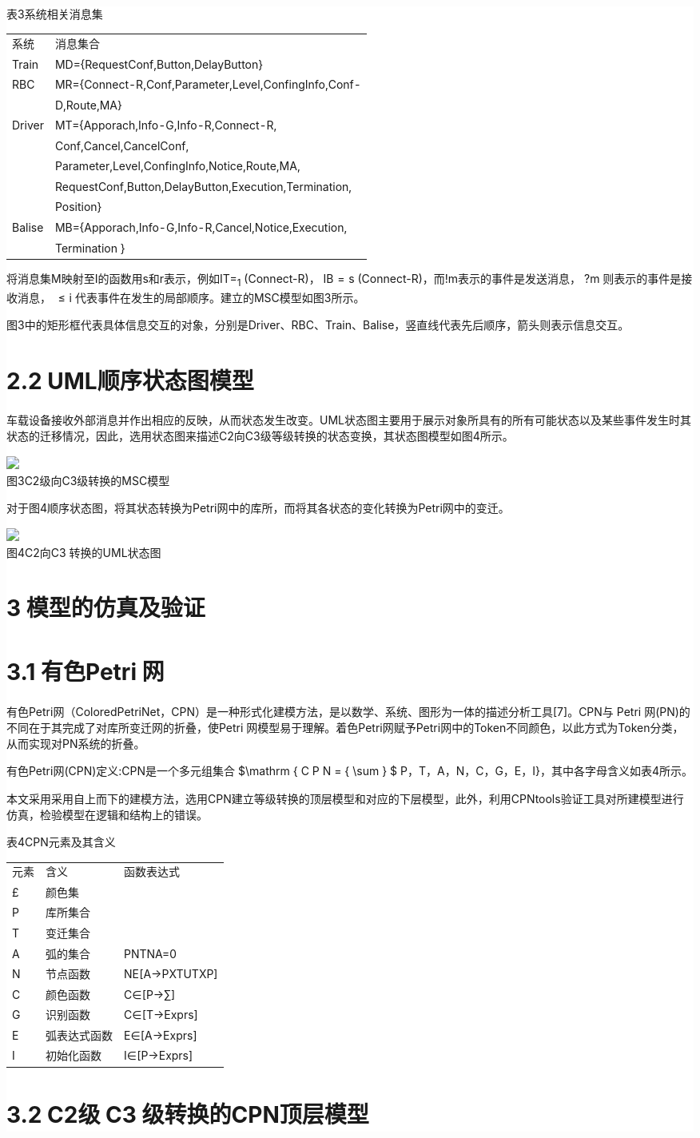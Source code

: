 表3系统相关消息集  

<html><body><table><tr><td>系统</td><td>消息集合</td></tr><tr><td>Train</td><td>MD={RequestConf,Button,DelayButton}</td></tr><tr><td rowspan="2">RBC</td><td>MR={Connect-R,Conf,Parameter,Level,ConfingInfo,Conf-</td></tr><tr><td>D,Route,MA}</td></tr><tr><td rowspan="5">Driver</td><td>MT={Apporach,Info-G,Info-R,Connect-R,</td></tr><tr><td>Conf,Cancel,CancelConf,</td></tr><tr><td>Parameter,Level,ConfingInfo,Notice,Route,MA,</td></tr><tr><td>RequestConf,Button,DelayButton,Execution,Termination,</td></tr><tr><td>Position}</td></tr><tr><td rowspan="2">Balise</td><td>MB={Apporach,Info-G,Info-R,Cancel,Notice,Execution,</td></tr><tr><td>Termination }</td></tr></table></body></html>

将消息集M映射至I的函数用s和r表示，例如$\scriptstyle \mathrm { I T = } _ { 1 }$ (Connect-R)， $\scriptstyle \mathrm { I B = s }$ (Connect-R)，而!m表示的事件是发送消息， $\mathrm { ? m }$ 则表示的事件是接收消息， ${ \leqslant } \mathrm { i }$ 代表事件在发生的局部顺序。建立的MSC模型如图3所示。

图3中的矩形框代表具体信息交互的对象，分别是Driver、RBC、Train、Balise，竖直线代表先后顺序，箭头则表示信息交互。

# 2.2 UML顺序状态图模型

车载设备接收外部消息并作出相应的反映，从而状态发生改变。UML状态图主要用于展示对象所具有的所有可能状态以及某些事件发生时其状态的迁移情况，因此，选用状态图来描述C2向C3级等级转换的状态变换，其状态图模型如图4所示。

![](images/e02c76554947b17c184fd8755d2f43fb214bd2d84e6252c705ea68fa2c9f18d6.jpg)  
图3C2级向C3级转换的MSC模型

对于图4顺序状态图，将其状态转换为Petri网中的库所，而将其各状态的变化转换为Petri网中的变迁。

![](images/5810149554272a95afb89ca6535f81e56875ce26e5df6c2812e91fc7b6ddbcea.jpg)  
图4C2向C3 转换的UML状态图

# 3 模型的仿真及验证

# 3.1 有色Petri 网

有色Petri网（ColoredPetriNet，CPN）是一种形式化建模方法，是以数学、系统、图形为一体的描述分析工具[7]。CPN与 Petri 网(PN)的不同在于其完成了对库所变迁网的折叠，使Petri 网模型易于理解。着色Petri网赋予Petri网中的Token不同颜色，以此方式为Token分类，从而实现对PN系统的折叠。

有色Petri网(CPN)定义:CPN是一个多元组集合 $\mathrm { C P N = \{ \sum } $ P，T，A，N，C，G，E，I}，其中各字母含义如表4所示。

本文采用采用自上而下的建模方法，选用CPN建立等级转换的顶层模型和对应的下层模型，此外，利用CPNtools验证工具对所建模型进行仿真，检验模型在逻辑和结构上的错误。

表4CPN元素及其含义  

<html><body><table><tr><td>元素</td><td>含义</td><td>函数表达式</td></tr><tr><td>£</td><td>颜色集</td><td></td></tr><tr><td>P</td><td>库所集合</td><td></td></tr><tr><td>T</td><td>变迁集合</td><td></td></tr><tr><td>A</td><td>弧的集合</td><td>PNTNA=0</td></tr><tr><td>N</td><td>节点函数</td><td>NE[A→PXTUTXP]</td></tr><tr><td>C</td><td>颜色函数</td><td>C∈[P→∑]</td></tr><tr><td>G</td><td>识别函数</td><td>C∈[T→Exprs]</td></tr><tr><td>E</td><td>弧表达式函数</td><td>E∈[A→Exprs]</td></tr><tr><td>I</td><td>初始化函数</td><td>I∈[P→Exprs]</td></tr></table></body></html>

# 3.2 C2级 $\scriptstyle  \mathbf { C } 3$ 级转换的CPN顶层模型
